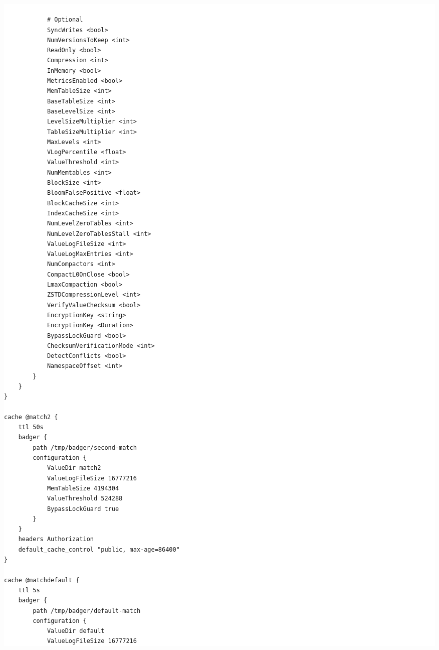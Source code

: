 ```

            # Optional
            SyncWrites <bool>
            NumVersionsToKeep <int>
            ReadOnly <bool>
            Compression <int>
            InMemory <bool>
            MetricsEnabled <bool>
            MemTableSize <int>
            BaseTableSize <int>
            BaseLevelSize <int>
            LevelSizeMultiplier <int>
            TableSizeMultiplier <int>
            MaxLevels <int>
            VLogPercentile <float>
            ValueThreshold <int>
            NumMemtables <int>
            BlockSize <int>
            BloomFalsePositive <float>
            BlockCacheSize <int>
            IndexCacheSize <int>
            NumLevelZeroTables <int>
            NumLevelZeroTablesStall <int>
            ValueLogFileSize <int>
            ValueLogMaxEntries <int>
            NumCompactors <int>
            CompactL0OnClose <bool>
            LmaxCompaction <bool>
            ZSTDCompressionLevel <int>
            VerifyValueChecksum <bool>
            EncryptionKey <string>
            EncryptionKey <Duration>
            BypassLockGuard <bool>
            ChecksumVerificationMode <int>
            DetectConflicts <bool>
            NamespaceOffset <int>
        }
    }
}

cache @match2 {
    ttl 50s
    badger {
        path /tmp/badger/second-match
        configuration {
            ValueDir match2
            ValueLogFileSize 16777216
            MemTableSize 4194304
            ValueThreshold 524288
            BypassLockGuard true
        }
    }
    headers Authorization
    default_cache_control "public, max-age=86400"
}

cache @matchdefault {
    ttl 5s
    badger {
        path /tmp/badger/default-match
        configuration {
            ValueDir default
            ValueLogFileSize 16777216
```